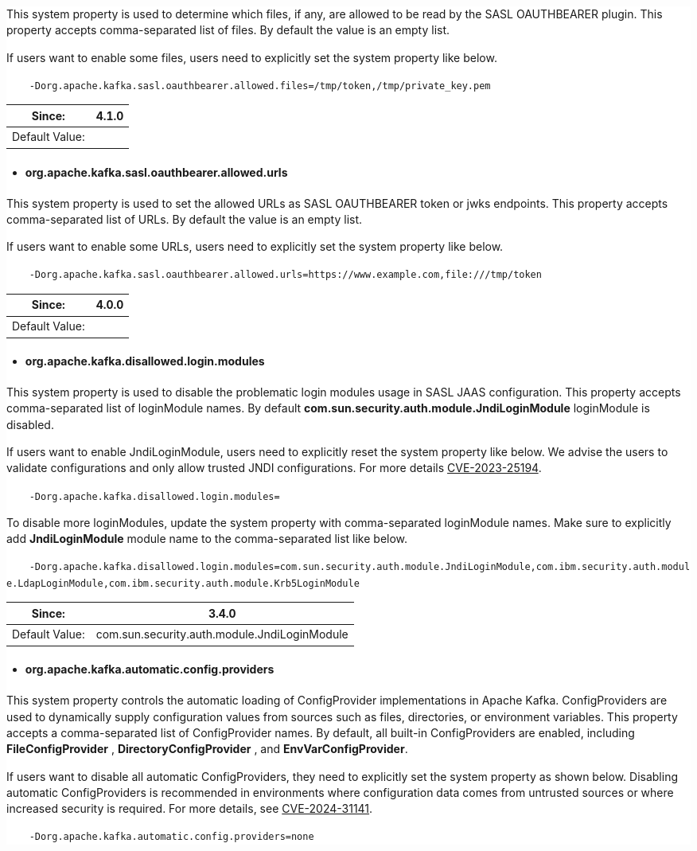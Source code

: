 This system property is used to determine which files, if any, are allowed to be read by the SASL OAUTHBEARER plugin. This property accepts comma-separated list of files. By default the value is an empty list. 

If users want to enable some files, users need to explicitly set the system property like below. 
    
        -Dorg.apache.kafka.sasl.oauthbearer.allowed.files=/tmp/token,/tmp/private_key.pem

Since:| 4.1.0  
---|---  
Default Value:|   
  * #### org.apache.kafka.sasl.oauthbearer.allowed.urls

This system property is used to set the allowed URLs as SASL OAUTHBEARER token or jwks endpoints. This property accepts comma-separated list of URLs. By default the value is an empty list. 

If users want to enable some URLs, users need to explicitly set the system property like below. 
    
        -Dorg.apache.kafka.sasl.oauthbearer.allowed.urls=https://www.example.com,file:///tmp/token

Since:| 4.0.0  
---|---  
Default Value:|   
  * #### org.apache.kafka.disallowed.login.modules

This system property is used to disable the problematic login modules usage in SASL JAAS configuration. This property accepts comma-separated list of loginModule names. By default **com.sun.security.auth.module.JndiLoginModule** loginModule is disabled. 

If users want to enable JndiLoginModule, users need to explicitly reset the system property like below. We advise the users to validate configurations and only allow trusted JNDI configurations. For more details [CVE-2023-25194](/community/cve-list/#CVE-2023-25194). 
    
        -Dorg.apache.kafka.disallowed.login.modules=

To disable more loginModules, update the system property with comma-separated loginModule names. Make sure to explicitly add **JndiLoginModule** module name to the comma-separated list like below. 
    
        -Dorg.apache.kafka.disallowed.login.modules=com.sun.security.auth.module.JndiLoginModule,com.ibm.security.auth.module.LdapLoginModule,com.ibm.security.auth.module.Krb5LoginModule

Since:| 3.4.0  
---|---  
Default Value:| com.sun.security.auth.module.JndiLoginModule  
  * #### org.apache.kafka.automatic.config.providers

This system property controls the automatic loading of ConfigProvider implementations in Apache Kafka. ConfigProviders are used to dynamically supply configuration values from sources such as files, directories, or environment variables. This property accepts a comma-separated list of ConfigProvider names. By default, all built-in ConfigProviders are enabled, including **FileConfigProvider** , **DirectoryConfigProvider** , and **EnvVarConfigProvider**.

If users want to disable all automatic ConfigProviders, they need to explicitly set the system property as shown below. Disabling automatic ConfigProviders is recommended in environments where configuration data comes from untrusted sources or where increased security is required. For more details, see [CVE-2024-31141](/community/cve-list/#CVE-2024-31141).
    
        -Dorg.apache.kafka.automatic.config.providers=none
